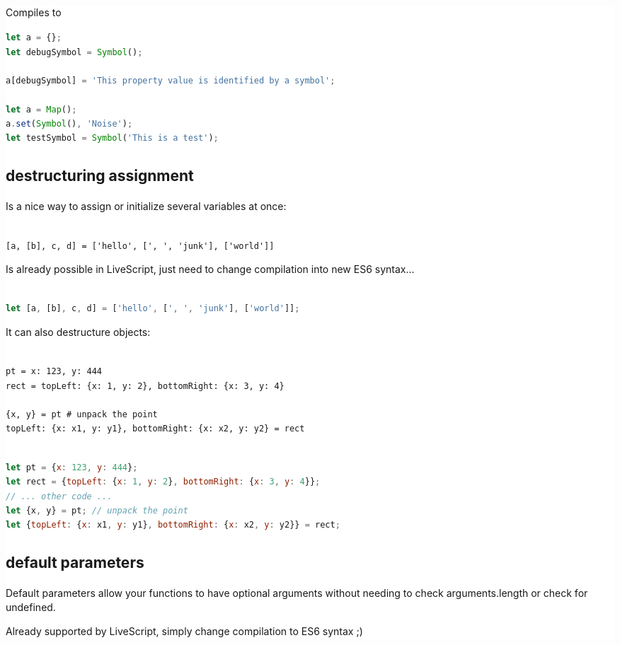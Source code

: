 Compiles to

```javascript
let a = {};
let debugSymbol = Symbol();

a[debugSymbol] = 'This property value is identified by a symbol';

let a = Map();
a.set(Symbol(), 'Noise');
let testSymbol = Symbol('This is a test');
```

## destructuring assignment

Is a nice way to assign or initialize several variables at once:

```LiveScript

[a, [b], c, d] = ['hello', [', ', 'junk'], ['world']]
```

Is already possible in LiveScript, just need to change compilation into new ES6 syntax...

```javascript

let [a, [b], c, d] = ['hello', [', ', 'junk'], ['world']];
```

It can also destructure objects:

```LiveScript

pt = x: 123, y: 444
rect = topLeft: {x: 1, y: 2}, bottomRight: {x: 3, y: 4}

{x, y} = pt # unpack the point
topLeft: {x: x1, y: y1}, bottomRight: {x: x2, y: y2} = rect
```


```javascript

let pt = {x: 123, y: 444};
let rect = {topLeft: {x: 1, y: 2}, bottomRight: {x: 3, y: 4}};
// ... other code ...
let {x, y} = pt; // unpack the point
let {topLeft: {x: x1, y: y1}, bottomRight: {x: x2, y: y2}} = rect;
```

## default parameters

Default parameters allow your functions to have optional arguments without needing to check arguments.length or check for undefined.

Already supported by LiveScript, simply change compilation to ES6 syntax ;)
